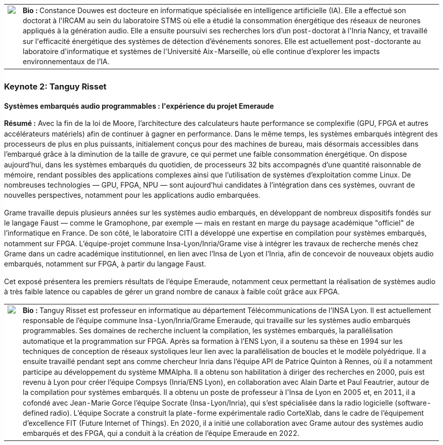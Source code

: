 <table style="width:100%">
<tr>
<td><img src="../img/constance.jpg" width="300px"></td>
<td><b>Bio :</b> Constance Douwes est docteure en informatique spécialisée en intelligence artificielle (IA). Elle a effectué son doctorat à l'IRCAM au sein du laboratoire STMS où elle a étudié la consommation énergétique des réseaux de neurones appliqués à la génération audio. Elle a ensuite poursuivi ses recherches lors d’un post-doctorat à l'Inria Nancy, et travaillé sur l'efficacité énergétique des systèmes de détection d’événements sonores. Elle est actuellement post-doctorante au laboratoire d'informatique et systèmes de l'Université Aix-Marseille, où elle continue d’explorer les impacts environnementaux de l’IA.
</td>
</tr>
</table>

### Keynote 2: Tanguy Risset

**Systèmes embarqués audio programmables : l'expérience du projet Emeraude**

**Résumé :** Avec la fin de la loi de Moore, l’architecture des calculateurs haute performance se complexifie (GPU, FPGA et autres accélérateurs matériels) afin de continuer à gagner en performance. Dans le même temps, les systèmes embarqués intègrent des processeurs de plus en plus puissants, initialement conçus pour des machines de bureau, mais désormais accessibles dans l’embarqué grâce à la diminution de la taille de gravure, ce qui permet une faible consommation énergétique. On dispose aujourd’hui, dans les systèmes embarqués du quotidien, de processeurs 32 bits accompagnés d’une quantité raisonnable de mémoire, rendant possibles des applications complexes ainsi que l’utilisation de systèmes d’exploitation comme Linux. De nombreuses technologies — GPU, FPGA, NPU — sont aujourd’hui candidates à l’intégration dans ces systèmes, ouvrant de nouvelles perspectives, notamment pour les applications audio embarquées.

Grame travaille depuis plusieurs années sur les systèmes audio embarqués, en développant de nombreux dispositifs fondés sur le langage Faust — comme le Gramophone, par exemple — mais en restant en marge du paysage académique "officiel" de l’informatique en France. De son côté, le laboratoire CITI a développé une expertise en compilation pour systèmes embarqués, notamment sur FPGA. L’équipe-projet commune Insa-Lyon/Inria/Grame vise à intégrer les travaux de recherche menés chez Grame dans un cadre académique institutionnel, en lien avec l’Insa de Lyon et l’Inria, afin de concevoir de nouveaux objets audio embarqués, notamment sur FPGA, à partir du langage Faust.

Cet exposé présentera les premiers résultats de l’équipe Emeraude, notamment ceux permettant la réalisation de systèmes audio à très faible latence ou capables de gérer un grand nombre de canaux à faible coût grâce aux FPGA.

<table style="width:100%">
<tr>
<td><img src="../img/tanguy.jpg" width="300px"></td>
<td><b>Bio :</b> Tanguy Risset est professeur en informatique au département Télécommunications de l’INSA Lyon. Il est actuellement responsable de l’équipe commune Insa-Lyon/Inria/Grame Emeraude, qui travaille sur les systèmes audio embarqués programmables. Ses domaines de recherche incluent la compilation, les systèmes embarqués, la parallélisation automatique et la programmation sur FPGA. Après sa formation à l’ENS Lyon, il a soutenu sa thèse en 1994 sur les techniques de conception de réseaux systoliques leur lien avec la parallélisation de boucles et le modèle polyédrique. Il a ensuite travaillé pendant sept ans comme chercheur Inria dans l’équipe API de Patrice Quinton à Rennes, où il a notamment participe au développement du système MMAlpha. Il a obtenu son habilitation à diriger des recherches en 2000, puis est revenu à Lyon pour créer l’équipe Compsys (Inria/ENS Lyon), en collaboration avec Alain Darte et Paul Feautrier, autour de la compilation pour systèmes embarqués. Il a obtenu un poste de professeur à l'Insa de Lyon en 2005 et, en 2011, il a cofondé avec Jean-Marie Gorce l’équipe Socrate (Insa-Lyon/Inria), qui s’est spécialisée dans la radio logicielle (software-defined radio). L’équipe Socrate a construit la plate-forme expérimentale radio CorteXlab, dans le cadre de l’équipement d’excellence FIT (Future Internet of Things). En 2020, il a initié une collaboration avec Grame autour des systèmes audio embarqués et des FPGA, qui a conduit à la création de l’équipe Emeraude en 2022.
</td>
</tr>
</table>
